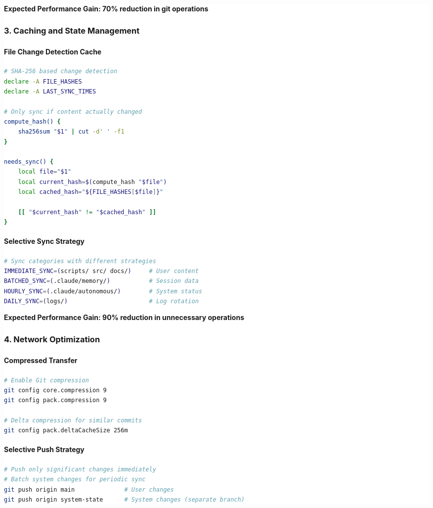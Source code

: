 **Expected Performance Gain: 70% reduction in git operations**

### 3. Caching and State Management

#### File Change Detection Cache
```bash
# SHA-256 based change detection
declare -A FILE_HASHES
declare -A LAST_SYNC_TIMES

# Only sync if content actually changed
compute_hash() {
    sha256sum "$1" | cut -d' ' -f1
}

needs_sync() {
    local file="$1"
    local current_hash=$(compute_hash "$file")
    local cached_hash="${FILE_HASHES[$file]}"
    
    [[ "$current_hash" != "$cached_hash" ]]
}
```

#### Selective Sync Strategy
```bash
# Sync categories with different strategies
IMMEDIATE_SYNC=(scripts/ src/ docs/)     # User content
BATCHED_SYNC=(.claude/memory/)           # Session data  
HOURLY_SYNC=(.claude/autonomous/)        # System status
DAILY_SYNC=(logs/)                       # Log rotation
```

**Expected Performance Gain: 90% reduction in unnecessary operations**

### 4. Network Optimization

#### Compressed Transfer
```bash
# Enable Git compression
git config core.compression 9
git config pack.compression 9

# Delta compression for similar commits
git config pack.deltaCacheSize 256m
```

#### Selective Push Strategy  
```bash
# Push only significant changes immediately
# Batch system changes for periodic sync
git push origin main              # User changes
git push origin system-state      # System changes (separate branch)
```
